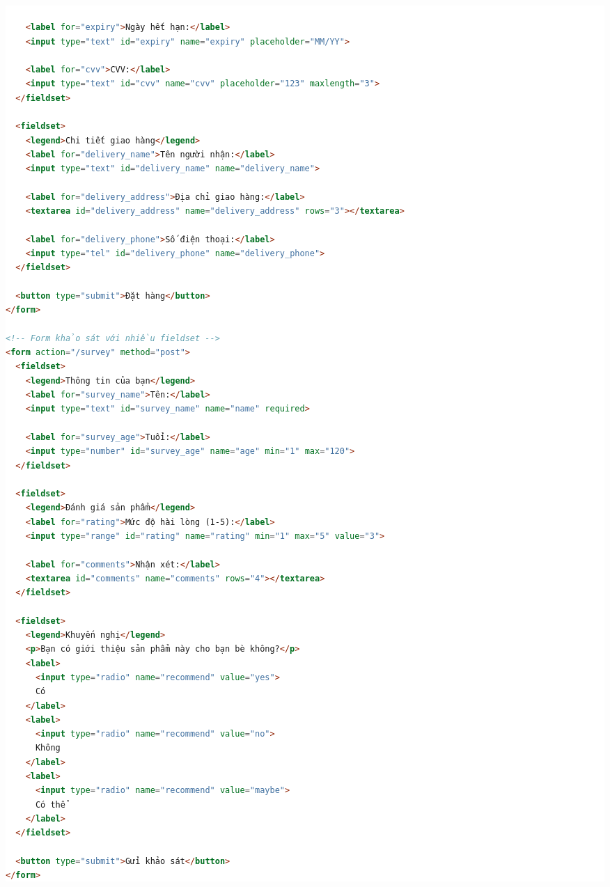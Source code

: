 ```html
    
    <label for="expiry">Ngày hết hạn:</label>
    <input type="text" id="expiry" name="expiry" placeholder="MM/YY">
    
    <label for="cvv">CVV:</label>
    <input type="text" id="cvv" name="cvv" placeholder="123" maxlength="3">
  </fieldset>
  
  <fieldset>
    <legend>Chi tiết giao hàng</legend>
    <label for="delivery_name">Tên người nhận:</label>
    <input type="text" id="delivery_name" name="delivery_name">
    
    <label for="delivery_address">Địa chỉ giao hàng:</label>
    <textarea id="delivery_address" name="delivery_address" rows="3"></textarea>
    
    <label for="delivery_phone">Số điện thoại:</label>
    <input type="tel" id="delivery_phone" name="delivery_phone">
  </fieldset>
  
  <button type="submit">Đặt hàng</button>
</form>

<!-- Form khảo sát với nhiều fieldset -->
<form action="/survey" method="post">
  <fieldset>
    <legend>Thông tin của bạn</legend>
    <label for="survey_name">Tên:</label>
    <input type="text" id="survey_name" name="name" required>
    
    <label for="survey_age">Tuổi:</label>
    <input type="number" id="survey_age" name="age" min="1" max="120">
  </fieldset>
  
  <fieldset>
    <legend>Đánh giá sản phẩm</legend>
    <label for="rating">Mức độ hài lòng (1-5):</label>
    <input type="range" id="rating" name="rating" min="1" max="5" value="3">
    
    <label for="comments">Nhận xét:</label>
    <textarea id="comments" name="comments" rows="4"></textarea>
  </fieldset>
  
  <fieldset>
    <legend>Khuyến nghị</legend>
    <p>Bạn có giới thiệu sản phẩm này cho bạn bè không?</p>
    <label>
      <input type="radio" name="recommend" value="yes">
      Có
    </label>
    <label>
      <input type="radio" name="recommend" value="no">
      Không
    </label>
    <label>
      <input type="radio" name="recommend" value="maybe">
      Có thể
    </label>
  </fieldset>
  
  <button type="submit">Gửi khảo sát</button>
</form>
```